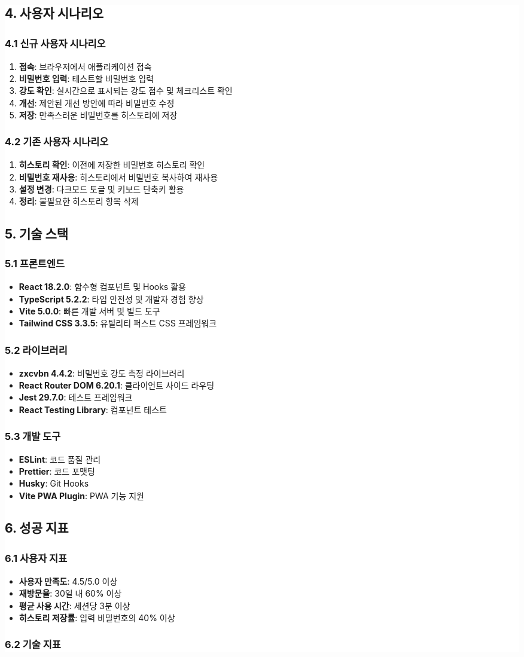 ## 4. 사용자 시나리오

### 4.1 신규 사용자 시나리오

1. **접속**: 브라우저에서 애플리케이션 접속
2. **비밀번호 입력**: 테스트할 비밀번호 입력
3. **강도 확인**: 실시간으로 표시되는 강도 점수 및 체크리스트 확인
4. **개선**: 제안된 개선 방안에 따라 비밀번호 수정
5. **저장**: 만족스러운 비밀번호를 히스토리에 저장

### 4.2 기존 사용자 시나리오

1. **히스토리 확인**: 이전에 저장한 비밀번호 히스토리 확인
2. **비밀번호 재사용**: 히스토리에서 비밀번호 복사하여 재사용
3. **설정 변경**: 다크모드 토글 및 키보드 단축키 활용
4. **정리**: 불필요한 히스토리 항목 삭제

## 5. 기술 스택

### 5.1 프론트엔드

- **React 18.2.0**: 함수형 컴포넌트 및 Hooks 활용
- **TypeScript 5.2.2**: 타입 안전성 및 개발자 경험 향상
- **Vite 5.0.0**: 빠른 개발 서버 및 빌드 도구
- **Tailwind CSS 3.3.5**: 유틸리티 퍼스트 CSS 프레임워크

### 5.2 라이브러리

- **zxcvbn 4.4.2**: 비밀번호 강도 측정 라이브러리
- **React Router DOM 6.20.1**: 클라이언트 사이드 라우팅
- **Jest 29.7.0**: 테스트 프레임워크
- **React Testing Library**: 컴포넌트 테스트

### 5.3 개발 도구

- **ESLint**: 코드 품질 관리
- **Prettier**: 코드 포맷팅
- **Husky**: Git Hooks
- **Vite PWA Plugin**: PWA 기능 지원

## 6. 성공 지표

### 6.1 사용자 지표

- **사용자 만족도**: 4.5/5.0 이상
- **재방문율**: 30일 내 60% 이상
- **평균 사용 시간**: 세션당 3분 이상
- **히스토리 저장률**: 입력 비밀번호의 40% 이상

### 6.2 기술 지표
